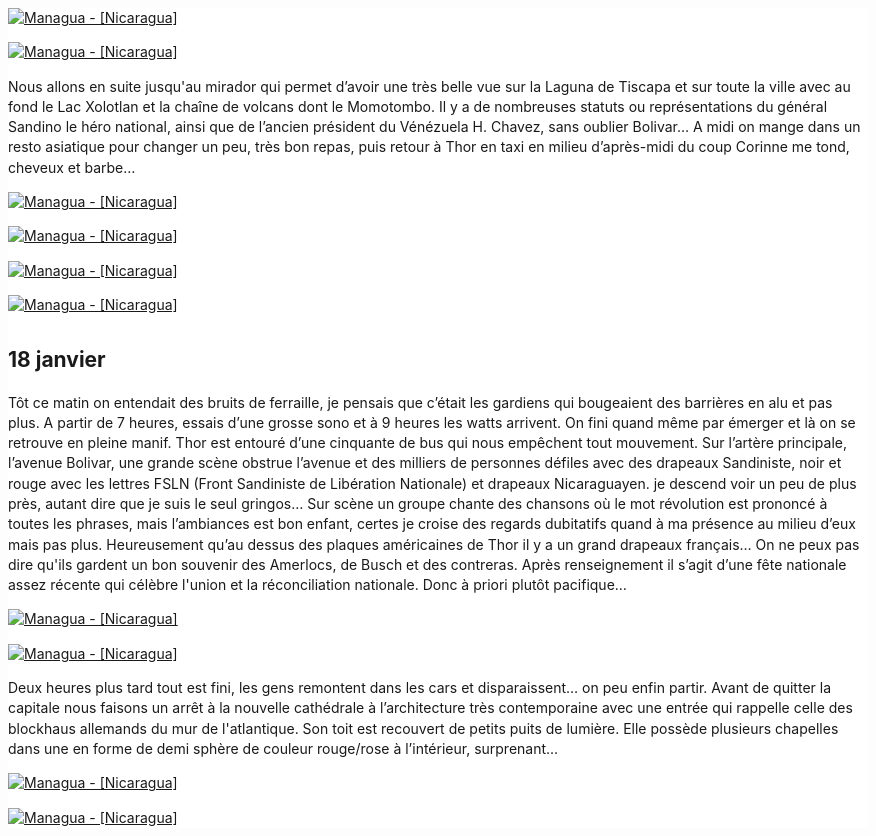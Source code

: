 <a data-flickr-embed="true" data-footer="true" href="https://www.flickr.com/photos/2ozr/49430524667/in/datetaken/" title="Managua - [Nicaragua]"><img src="https://live.staticflickr.com/65535/49430524667_13a3cb0c35_z.jpg" width="2048" height="1152" alt="Managua - [Nicaragua]"></a><script async src="//embedr.flickr.com/assets/client-code.js" charset="utf-8"></script>

<a data-flickr-embed="true" data-footer="true" href="https://www.flickr.com/photos/2ozr/49430304476/in/datetaken/" title="Managua - [Nicaragua]"><img src="https://live.staticflickr.com/65535/49430304476_8f8e701d58_z.jpg" width="2048" height="1152" alt="Managua - [Nicaragua]"></a><script async src="//embedr.flickr.com/assets/client-code.js" charset="utf-8"></script>

Nous allons en suite jusqu'au mirador qui permet d’avoir une très belle vue sur la Laguna de Tiscapa et sur toute la ville avec au fond le Lac Xolotlan et la chaîne de volcans dont le Momotombo. Il y a de nombreuses statuts ou représentations du général Sandino le héro national, ainsi que de l’ancien président du Vénézuela H. Chavez, sans oublier Bolivar… A midi on mange dans un resto asiatique pour changer un peu, très bon repas, puis retour à Thor en taxi en milieu d’après-midi du coup Corinne me tond, cheveux et barbe…

<a data-flickr-embed="true" data-footer="true" href="https://www.flickr.com/photos/2ozr/49430304376/in/datetaken/" title="Managua - [Nicaragua]"><img src="https://live.staticflickr.com/65535/49430304376_f58ccb4fbc_z.jpg" width="2048" height="1152" alt="Managua - [Nicaragua]"></a><script async src="//embedr.flickr.com/assets/client-code.js" charset="utf-8"></script>

<a data-flickr-embed="true" data-footer="true" href="https://www.flickr.com/photos/2ozr/49430524142/in/datetaken/" title="Managua - [Nicaragua]"><img src="https://live.staticflickr.com/65535/49430524142_3cea83974e_z.jpg" width="2048" height="1152" alt="Managua - [Nicaragua]"></a><script async src="//embedr.flickr.com/assets/client-code.js" charset="utf-8"></script>

<a data-flickr-embed="true" data-footer="true" href="https://www.flickr.com/photos/2ozr/49429825613/in/datetaken/" title="Managua - [Nicaragua]"><img src="https://live.staticflickr.com/65535/49429825613_27011bbb7e_z.jpg" width="2048" height="1152" alt="Managua - [Nicaragua]"></a><script async src="//embedr.flickr.com/assets/client-code.js" charset="utf-8"></script>

<a data-flickr-embed="true" data-footer="true" href="https://www.flickr.com/photos/2ozr/49430303586/in/datetaken/" title="Managua - [Nicaragua]"><img src="https://live.staticflickr.com/65535/49430303586_45745824d8_z.jpg" width="2048" height="1152" alt="Managua - [Nicaragua]"></a><script async src="//embedr.flickr.com/assets/client-code.js" charset="utf-8"></script>

## 18 janvier

Tôt ce matin on entendait des bruits de ferraille, je pensais que c’était les gardiens qui bougeaient des barrières en alu et pas plus. A partir de 7 heures, essais d’une grosse sono et à 9 heures les watts arrivent. On fini quand même par émerger et là on se retrouve en pleine manif. Thor est entouré d’une cinquante de bus qui nous empêchent tout mouvement. Sur l’artère principale, l’avenue Bolivar, une grande scène obstrue l’avenue et des milliers de personnes défiles avec des drapeaux Sandiniste, noir et rouge avec les lettres FSLN (Front Sandiniste de Libération Nationale) et drapeaux Nicaraguayen. je descend voir un peu de plus près, autant dire que je suis le seul gringos… Sur scène un groupe chante des chansons où le mot révolution est prononcé à toutes les phrases, mais l’ambiances est bon enfant, certes je croise des regards dubitatifs quand à ma présence au milieu d’eux mais pas plus. Heureusement qu’au dessus des plaques américaines de Thor il y a un grand drapeaux français… On ne peux pas dire qu'ils gardent un bon souvenir des Amerlocs, de Busch et des contreras. Après renseignement il s’agit d’une fête nationale assez récente qui célèbre l'union et la réconciliation nationale. Donc à priori plutôt pacifique…

<a data-flickr-embed="true" data-footer="true" href="https://www.flickr.com/photos/2ozr/49431547687/in/datetaken/" title="Managua - [Nicaragua]"><img src="https://live.staticflickr.com/65535/49431547687_5901c5abd7_z.jpg" width="2048" height="1152" alt="Managua - [Nicaragua]"></a><script async src="//embedr.flickr.com/assets/client-code.js" charset="utf-8"></script>

<a data-flickr-embed="true" data-footer="true" href="https://www.flickr.com/photos/2ozr/49430848713/in/datetaken/" title="Managua - [Nicaragua]"><img src="https://live.staticflickr.com/65535/49430848713_b7da661dd3_z.jpg" width="2048" height="1152" alt="Managua - [Nicaragua]"></a><script async src="//embedr.flickr.com/assets/client-code.js" charset="utf-8"></script>

Deux heures plus tard tout est fini, les gens remontent dans les cars et disparaissent… on peu enfin partir. Avant de quitter la capitale nous faisons un arrêt à la nouvelle cathédrale à l’architecture très contemporaine avec une entrée qui rappelle celle des blockhaus allemands du mur de l'atlantique. Son toit est recouvert de petits puits de lumière. Elle possède plusieurs chapelles dans une en forme de demi sphère de couleur rouge/rose à l’intérieur, surprenant...

<a data-flickr-embed="true" data-footer="true" href="https://www.flickr.com/photos/2ozr/49431204096/in/datetaken/" title="Managua - [Nicaragua]"><img src="https://live.staticflickr.com/65535/49431204096_2974b8cd91_z.jpg" width="2048" height="1152" alt="Managua - [Nicaragua]"></a><script async src="//embedr.flickr.com/assets/client-code.js" charset="utf-8"></script>

<a data-flickr-embed="true" data-footer="true" href="https://www.flickr.com/photos/2ozr/49430729363/in/datetaken/" title="Managua - [Nicaragua]"><img src="https://live.staticflickr.com/65535/49430729363_f32dd3b344_z.jpg" width="2048" height="1152" alt="Managua - [Nicaragua]"></a><script async src="//embedr.flickr.com/assets/client-code.js" charset="utf-8"></script>
